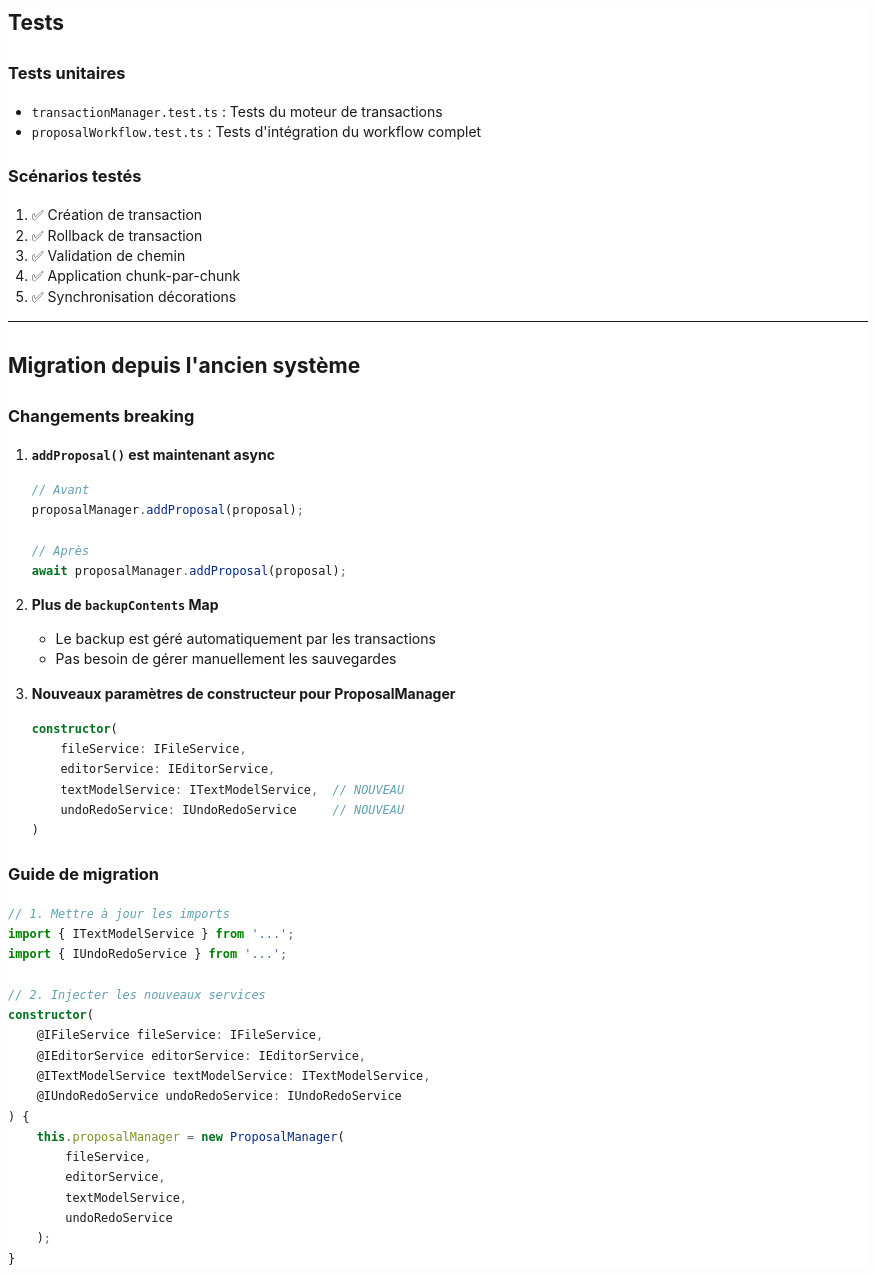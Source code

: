 
## Tests

### Tests unitaires
- `transactionManager.test.ts` : Tests du moteur de transactions
- `proposalWorkflow.test.ts` : Tests d'intégration du workflow complet

### Scénarios testés
1. ✅ Création de transaction
2. ✅ Rollback de transaction
3. ✅ Validation de chemin
4. ✅ Application chunk-par-chunk
5. ✅ Synchronisation décorations

---

## Migration depuis l'ancien système

### Changements breaking

1. **`addProposal()` est maintenant async**
   ```typescript
   // Avant
   proposalManager.addProposal(proposal);

   // Après
   await proposalManager.addProposal(proposal);
   ```

2. **Plus de `backupContents` Map**
   - Le backup est géré automatiquement par les transactions
   - Pas besoin de gérer manuellement les sauvegardes

3. **Nouveaux paramètres de constructeur pour ProposalManager**
   ```typescript
   constructor(
       fileService: IFileService,
       editorService: IEditorService,
       textModelService: ITextModelService,  // NOUVEAU
       undoRedoService: IUndoRedoService     // NOUVEAU
   )
   ```

### Guide de migration

```typescript
// 1. Mettre à jour les imports
import { ITextModelService } from '...';
import { IUndoRedoService } from '...';

// 2. Injecter les nouveaux services
constructor(
    @IFileService fileService: IFileService,
    @IEditorService editorService: IEditorService,
    @ITextModelService textModelService: ITextModelService,
    @IUndoRedoService undoRedoService: IUndoRedoService
) {
    this.proposalManager = new ProposalManager(
        fileService,
        editorService,
        textModelService,
        undoRedoService
    );
}
```